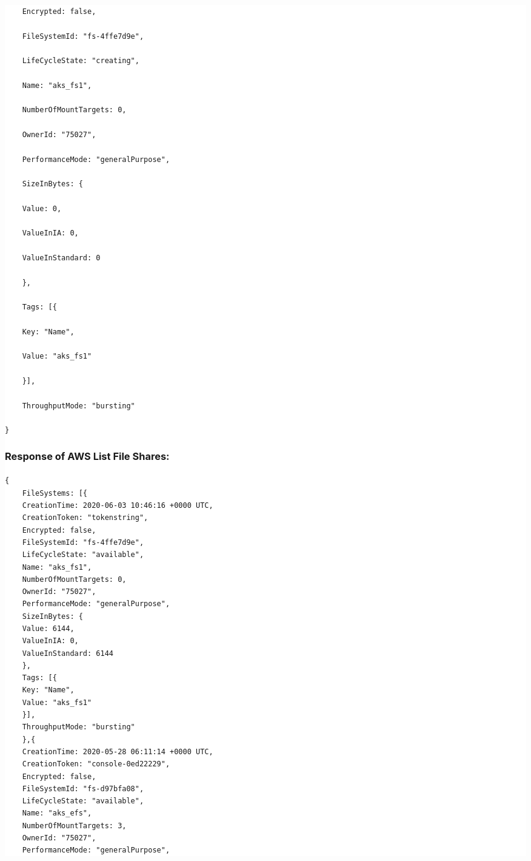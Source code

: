         Encrypted: false,

        FileSystemId: "fs-4ffe7d9e",

        LifeCycleState: "creating",

        Name: "aks_fs1",

        NumberOfMountTargets: 0,

        OwnerId: "75027",

        PerformanceMode: "generalPurpose",

        SizeInBytes: {

        Value: 0,

        ValueInIA: 0,

        ValueInStandard: 0

        },

        Tags: [{

        Key: "Name",

        Value: "aks_fs1"

        }],

        ThroughputMode: "bursting"

    }

  

### Response of AWS List File Shares:

    {
        FileSystems: [{
        CreationTime: 2020-06-03 10:46:16 +0000 UTC,
        CreationToken: "tokenstring",
        Encrypted: false,
        FileSystemId: "fs-4ffe7d9e",
        LifeCycleState: "available",
        Name: "aks_fs1",
        NumberOfMountTargets: 0,
        OwnerId: "75027",
        PerformanceMode: "generalPurpose",
        SizeInBytes: {
        Value: 6144,
        ValueInIA: 0,
        ValueInStandard: 6144
        },
        Tags: [{
        Key: "Name",
        Value: "aks_fs1"
        }],
        ThroughputMode: "bursting"
        },{
        CreationTime: 2020-05-28 06:11:14 +0000 UTC,
        CreationToken: "console-0ed22229",
        Encrypted: false,
        FileSystemId: "fs-d97bfa08",
        LifeCycleState: "available",
        Name: "aks_efs",
        NumberOfMountTargets: 3,
        OwnerId: "75027",
        PerformanceMode: "generalPurpose",
